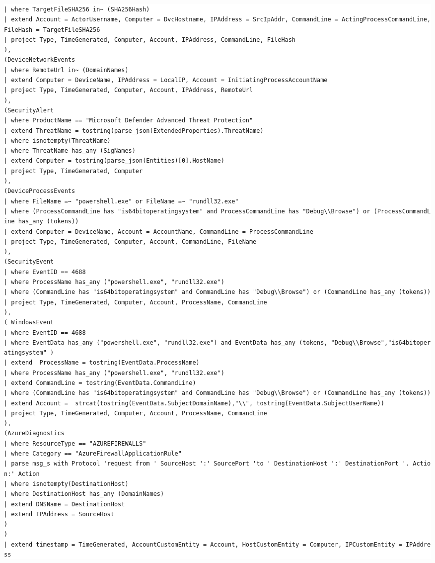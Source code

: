 ```kql
| where TargetFileSHA256 in~ (SHA256Hash)
| extend Account = ActorUsername, Computer = DvcHostname, IPAddress = SrcIpAddr, CommandLine = ActingProcessCommandLine, FileHash = TargetFileSHA256
| project Type, TimeGenerated, Computer, Account, IPAddress, CommandLine, FileHash
),
(DeviceNetworkEvents
| where RemoteUrl in~ (DomainNames)
| extend Computer = DeviceName, IPAddress = LocalIP, Account = InitiatingProcessAccountName
| project Type, TimeGenerated, Computer, Account, IPAddress, RemoteUrl
),
(SecurityAlert
| where ProductName == "Microsoft Defender Advanced Threat Protection"
| extend ThreatName = tostring(parse_json(ExtendedProperties).ThreatName)
| where isnotempty(ThreatName)
| where ThreatName has_any (SigNames)
| extend Computer = tostring(parse_json(Entities)[0].HostName) 
| project Type, TimeGenerated, Computer
),
(DeviceProcessEvents
| where FileName =~ "powershell.exe" or FileName =~ "rundll32.exe"
| where (ProcessCommandLine has "is64bitoperatingsystem" and ProcessCommandLine has "Debug\\Browse") or (ProcessCommandLine has_any (tokens))
| extend Computer = DeviceName, Account = AccountName, CommandLine = ProcessCommandLine
| project Type, TimeGenerated, Computer, Account, CommandLine, FileName
),
(SecurityEvent
| where EventID == 4688
| where ProcessName has_any ("powershell.exe", "rundll32.exe")
| where (CommandLine has "is64bitoperatingsystem" and CommandLine has "Debug\\Browse") or (CommandLine has_any (tokens))
| project Type, TimeGenerated, Computer, Account, ProcessName, CommandLine 
),
( WindowsEvent
| where EventID == 4688
| where EventData has_any ("powershell.exe", "rundll32.exe") and EventData has_any (tokens, "Debug\\Browse","is64bitoperatingsystem" ) 
| extend  ProcessName = tostring(EventData.ProcessName)
| where ProcessName has_any ("powershell.exe", "rundll32.exe")
| extend CommandLine = tostring(EventData.CommandLine)  
| where (CommandLine has "is64bitoperatingsystem" and CommandLine has "Debug\\Browse") or (CommandLine has_any (tokens))
| extend Account =  strcat(tostring(EventData.SubjectDomainName),"\\", tostring(EventData.SubjectUserName))
| project Type, TimeGenerated, Computer, Account, ProcessName, CommandLine 
),
(AzureDiagnostics 
| where ResourceType == "AZUREFIREWALLS"
| where Category == "AzureFirewallApplicationRule"
| parse msg_s with Protocol 'request from ' SourceHost ':' SourcePort 'to ' DestinationHost ':' DestinationPort '. Action:' Action
| where isnotempty(DestinationHost)
| where DestinationHost has_any (DomainNames)  
| extend DNSName = DestinationHost 
| extend IPAddress = SourceHost
)
)
| extend timestamp = TimeGenerated, AccountCustomEntity = Account, HostCustomEntity = Computer, IPCustomEntity = IPAddress

```
